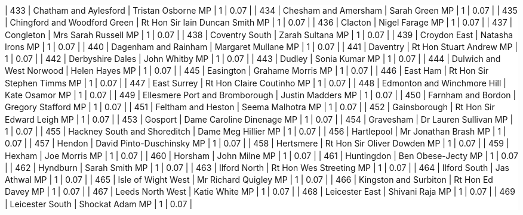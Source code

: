 | 433 | Chatham and Aylesford | Tristan Osborne MP | 1 | 0.07 |
| 434 | Chesham and Amersham | Sarah Green MP | 1 | 0.07 |
| 435 | Chingford and Woodford Green | Rt Hon Sir Iain Duncan Smith MP | 1 | 0.07 |
| 436 | Clacton | Nigel Farage MP | 1 | 0.07 |
| 437 | Congleton | Mrs Sarah Russell MP | 1 | 0.07 |
| 438 | Coventry South | Zarah Sultana MP | 1 | 0.07 |
| 439 | Croydon East | Natasha Irons MP | 1 | 0.07 |
| 440 | Dagenham and Rainham | Margaret Mullane MP | 1 | 0.07 |
| 441 | Daventry | Rt Hon Stuart Andrew MP | 1 | 0.07 |
| 442 | Derbyshire Dales | John Whitby MP | 1 | 0.07 |
| 443 | Dudley | Sonia Kumar MP | 1 | 0.07 |
| 444 | Dulwich and West Norwood | Helen Hayes MP | 1 | 0.07 |
| 445 | Easington | Grahame Morris MP | 1 | 0.07 |
| 446 | East Ham | Rt Hon Sir Stephen Timms MP | 1 | 0.07 |
| 447 | East Surrey | Rt Hon Claire Coutinho MP | 1 | 0.07 |
| 448 | Edmonton and Winchmore Hill | Kate Osamor MP | 1 | 0.07 |
| 449 | Ellesmere Port and Bromborough | Justin Madders MP | 1 | 0.07 |
| 450 | Farnham and Bordon | Gregory Stafford MP | 1 | 0.07 |
| 451 | Feltham and Heston | Seema Malhotra MP | 1 | 0.07 |
| 452 | Gainsborough | Rt Hon Sir Edward Leigh MP | 1 | 0.07 |
| 453 | Gosport | Dame Caroline Dinenage MP | 1 | 0.07 |
| 454 | Gravesham | Dr Lauren Sullivan MP | 1 | 0.07 |
| 455 | Hackney South and Shoreditch | Dame Meg Hillier MP | 1 | 0.07 |
| 456 | Hartlepool | Mr Jonathan Brash MP | 1 | 0.07 |
| 457 | Hendon | David Pinto-Duschinsky MP | 1 | 0.07 |
| 458 | Hertsmere | Rt Hon Sir Oliver Dowden MP | 1 | 0.07 |
| 459 | Hexham | Joe Morris MP | 1 | 0.07 |
| 460 | Horsham | John Milne MP | 1 | 0.07 |
| 461 | Huntingdon | Ben Obese-Jecty MP | 1 | 0.07 |
| 462 | Hyndburn | Sarah Smith MP | 1 | 0.07 |
| 463 | Ilford North | Rt Hon Wes Streeting MP | 1 | 0.07 |
| 464 | Ilford South | Jas Athwal MP | 1 | 0.07 |
| 465 | Isle of Wight West | Mr Richard Quigley MP | 1 | 0.07 |
| 466 | Kingston and Surbiton | Rt Hon Ed Davey MP | 1 | 0.07 |
| 467 | Leeds North West | Katie White MP | 1 | 0.07 |
| 468 | Leicester East | Shivani Raja MP | 1 | 0.07 |
| 469 | Leicester South | Shockat Adam MP | 1 | 0.07 |